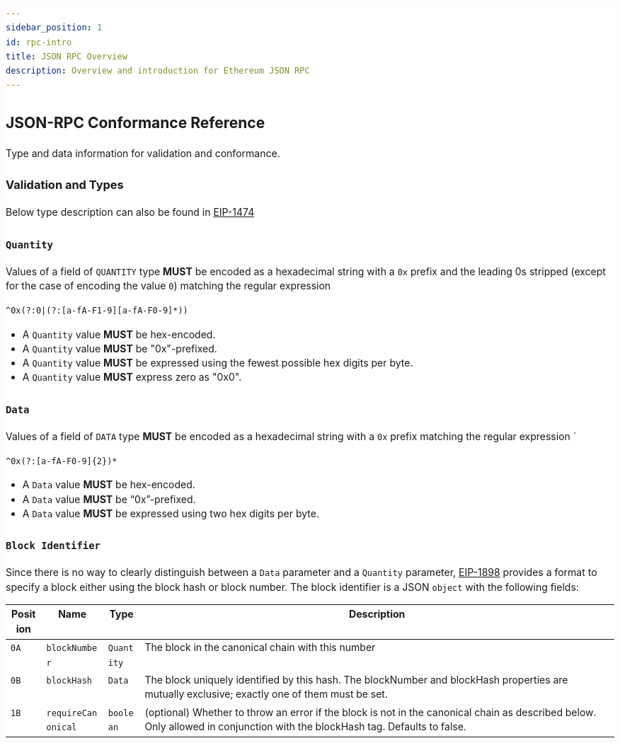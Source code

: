```yaml
---
sidebar_position: 1
id: rpc-intro
title: JSON RPC Overview
description: Overview and introduction for Ethereum JSON RPC
---
```


## JSON-RPC Conformance Reference

Type and data information for validation and conformance.

### Validation and Types

Below type description can also be found in [EIP-1474](https://eips.ethereum.org/EIPS/eip-1474)

### `Quantity`

Values of a field of `QUANTITY` type **MUST** be encoded as a hexadecimal string with a `0x` prefix and the leading 0s stripped (except for the case of encoding the value `0`) matching the regular expression

```
^0x(?:0|(?:[a-fA-F1-9][a-fA-F0-9]*))
```

-   A `Quantity` value **MUST** be hex-encoded.
-   A `Quantity` value **MUST** be "0x"-prefixed.
-   A `Quantity` value **MUST** be expressed using the fewest possible hex digits per byte.
-   A `Quantity` value **MUST** express zero as "0x0".

### `Data`

Values of a field of `DATA` type **MUST** be encoded as a hexadecimal string with a `0x` prefix matching the regular expression `

```
^0x(?:[a-fA-F0-9]{2})*
```

-   A `Data` value **MUST** be hex-encoded.
-   A `Data` value **MUST** be “0x”-prefixed.
-   A `Data` value **MUST** be expressed using two hex digits per byte.

### `Block Identifier`

Since there is no way to clearly distinguish between a `Data` parameter and a `Quantity` parameter, [EIP-1898](https://eips.ethereum.org/EIPS/eip-1898) provides a format to specify a block either using the block hash or block number. The block identifier is a JSON `object` with the following fields:

| **Position** | **Name** | **Type** | **Description** |
| --- | --- | --- | --- |
| `0A` | `blockNumber` | `Quantity` | The block in the canonical chain with this number |
| `0B` | `blockHash` | `Data` | The block uniquely identified by this hash. The blockNumber and blockHash properties are mutually exclusive; exactly one of them must be set. |
| `1B` | `requireCanonical` | `boolean` | (optional) Whether to throw an error if the block is not in the canonical chain as described below. Only allowed in conjunction with the blockHash tag. Defaults to false. |

